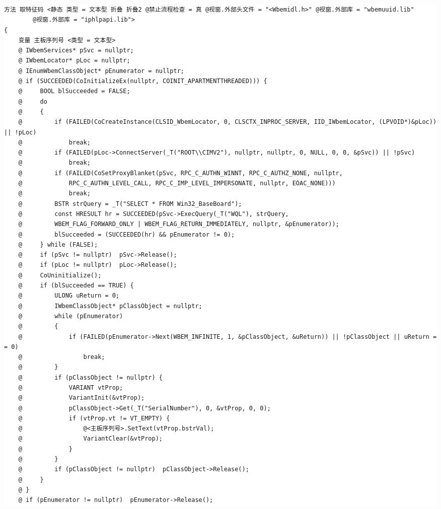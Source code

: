     方法 取特征码 <静态 类型 = 文本型 折叠 折叠2 @禁止流程检查 = 真 @视窗.外部头文件 = "<Wbemidl.h>" @视窗.外部库 = "wbemuuid.lib"
            @视窗.外部库 = "iphlpapi.lib">
    {
        变量 主板序列号 <类型 = 文本型>
        @ IWbemServices* pSvc = nullptr;
        @ IWbemLocator* pLoc = nullptr;
        @ IEnumWbemClassObject* pEnumerator = nullptr;
        @ if (SUCCEEDED(CoInitializeEx(nullptr, COINIT_APARTMENTTHREADED))) {
        @     BOOL blSucceeded = FALSE;
        @     do
        @     {
        @         if (FAILED(CoCreateInstance(CLSID_WbemLocator, 0, CLSCTX_INPROC_SERVER, IID_IWbemLocator, (LPVOID*)&pLoc)) || !pLoc)
        @             break;
        @         if (FAILED(pLoc->ConnectServer(_T("ROOT\\CIMV2"), nullptr, nullptr, 0, NULL, 0, 0, &pSvc)) || !pSvc)
        @             break;
        @         if (FAILED(CoSetProxyBlanket(pSvc, RPC_C_AUTHN_WINNT, RPC_C_AUTHZ_NONE, nullptr,
        @             RPC_C_AUTHN_LEVEL_CALL, RPC_C_IMP_LEVEL_IMPERSONATE, nullptr, EOAC_NONE)))
        @             break;
        @         BSTR strQuery = _T("SELECT * FROM Win32_BaseBoard");
        @         const HRESULT hr = SUCCEEDED(pSvc->ExecQuery(_T("WQL"), strQuery,
        @         WBEM_FLAG_FORWARD_ONLY | WBEM_FLAG_RETURN_IMMEDIATELY, nullptr, &pEnumerator));
        @         blSucceeded = (SUCCEEDED(hr) && pEnumerator != 0);
        @     } while (FALSE);
        @     if (pSvc != nullptr)  pSvc->Release();
        @     if (pLoc != nullptr)  pLoc->Release();
        @     CoUninitialize();
        @     if (blSucceeded == TRUE) {
        @         ULONG uReturn = 0;
        @         IWbemClassObject* pClassObject = nullptr;
        @         while (pEnumerator)
        @         {
        @             if (FAILED(pEnumerator->Next(WBEM_INFINITE, 1, &pClassObject, &uReturn)) || !pClassObject || uReturn == 0)
        @                 break;
        @         }
        @         if (pClassObject != nullptr) {
        @             VARIANT vtProp;
        @             VariantInit(&vtProp);
        @             pClassObject->Get(_T("SerialNumber"), 0, &vtProp, 0, 0);
        @             if (vtProp.vt != VT_EMPTY) {
        @                 @<主板序列号>.SetText(vtProp.bstrVal);
        @                 VariantClear(&vtProp);
        @             }
        @         }
        @         if (pClassObject != nullptr)  pClassObject->Release();
        @     }
        @ }
        @ if (pEnumerator != nullptr)  pEnumerator->Release();
